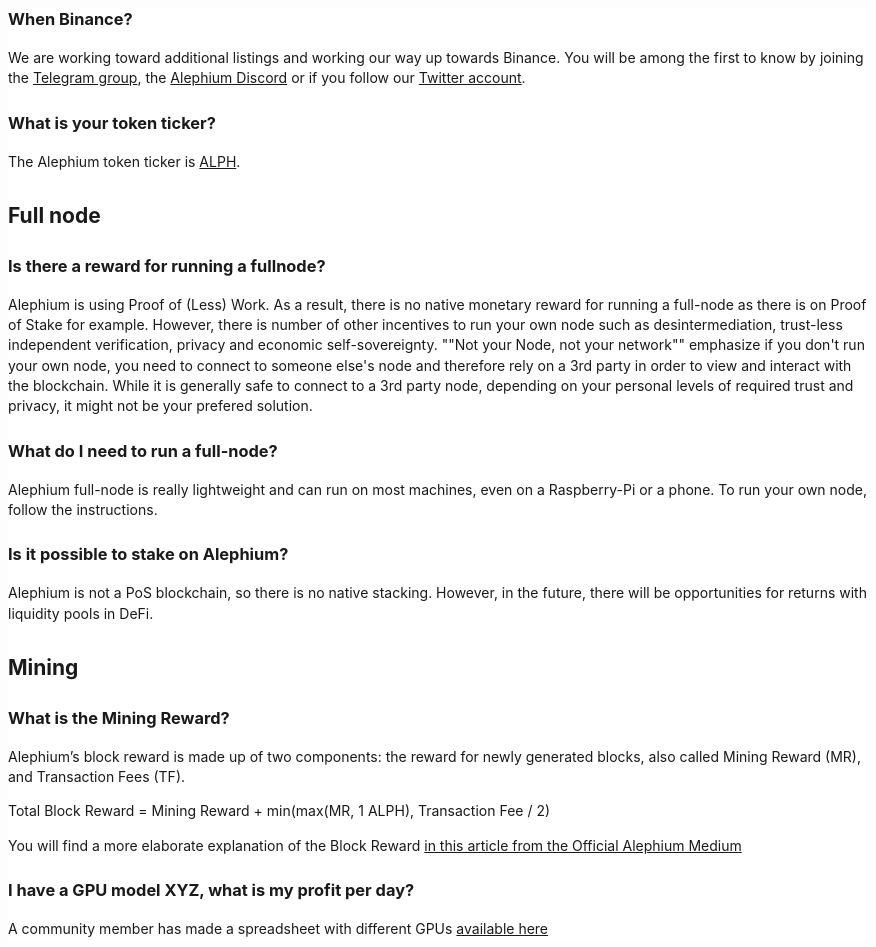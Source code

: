 ### When Binance?

We are working toward additional listings and working our way up towards Binance. You will be among the first to know by joining the [Telegram group](https://t.me/alephiumgroup), the [Alephium Discord](https://alephium.org/discord) or if you follow our [Twitter account](https://twitter.com/alephium).

### What is your token ticker?

The Alephium token ticker is [ALPH](https://medium.com/@alephium/introducing-alph-8381dbd9f88d).

## Full node

### Is there a reward for running a fullnode?

Alephium is using Proof of (Less) Work. As a result, there is no native monetary reward for running a full-node as there is on Proof of Stake for example. 
However, there is number of other incentives to run your own node such as desintermediation,  trust-less independent verification, privacy and economic self-sovereignty. ""Not your Node, not your network"" emphasize if you don't run your own node, you need to connect to someone else's node and therefore rely on a 3rd party in order to view and interact with the blockchain. While it is generally safe to connect to a 3rd party node, depending on your personal levels of required trust and privacy, it might not be your prefered solution.

### What do I need to run a full-node?

Alephium full-node is really lightweight and can run on most machines, even on a Raspberry-Pi or a phone. 
To run your own node, follow the instructions.

### Is it possible to stake on Alephium?

Alephium is not a PoS blockchain, so there is no native stacking. However, in the future, there will be opportunities for returns with liquidity pools in DeFi.

## Mining

### What is the Mining Reward?

Alephium’s block reward is made up of two components: the reward for newly generated blocks, also called Mining Reward (MR), and Transaction Fees (TF).

Total Block Reward = Mining Reward + min(max(MR, 1 ALPH), Transaction Fee / 2)

You will find a more elaborate explanation of the Block Reward [in this article from the Official Alephium Medium](https://medium.com/@alephium/alephium-block-rewards-72d9fb9fde33)

### I have a GPU model XYZ, what is my profit per day?

A community member has made a spreadsheet with different GPUs [available here](https://docs.google.com/spreadsheets/d/10eUjwGU-Kmw1XM1dDOKfdscOeShakSnjcBGzBT46rmc/)
